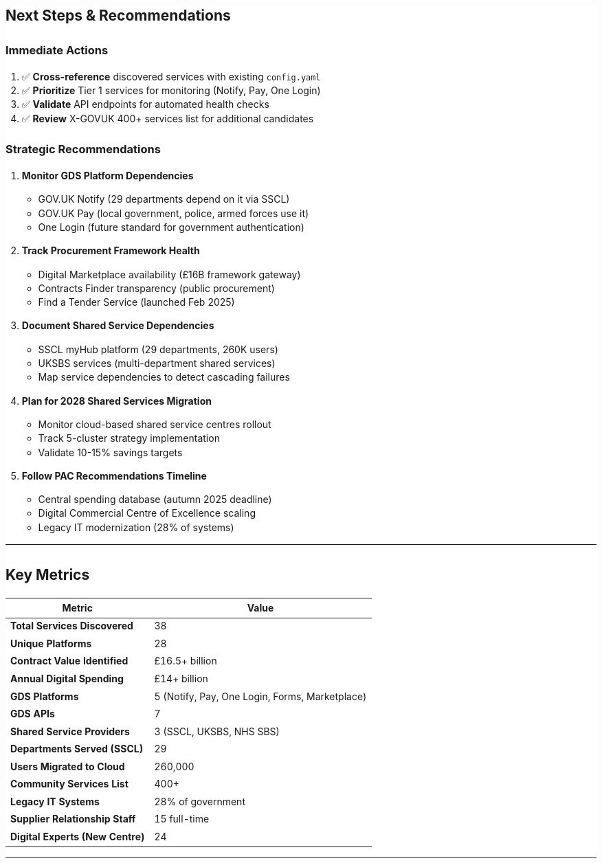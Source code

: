 ## Next Steps & Recommendations

### Immediate Actions
1. ✅ **Cross-reference** discovered services with existing `config.yaml`
2. ✅ **Prioritize** Tier 1 services for monitoring (Notify, Pay, One Login)
3. ✅ **Validate** API endpoints for automated health checks
4. ✅ **Review** X-GOVUK 400+ services list for additional candidates

### Strategic Recommendations
1. **Monitor GDS Platform Dependencies**
   - GOV.UK Notify (29 departments depend on it via SSCL)
   - GOV.UK Pay (local government, police, armed forces use it)
   - One Login (future standard for government authentication)

2. **Track Procurement Framework Health**
   - Digital Marketplace availability (£16B framework gateway)
   - Contracts Finder transparency (public procurement)
   - Find a Tender Service (launched Feb 2025)

3. **Document Shared Service Dependencies**
   - SSCL myHub platform (29 departments, 260K users)
   - UKSBS services (multi-department shared services)
   - Map service dependencies to detect cascading failures

4. **Plan for 2028 Shared Services Migration**
   - Monitor cloud-based shared service centres rollout
   - Track 5-cluster strategy implementation
   - Validate 10-15% savings targets

5. **Follow PAC Recommendations Timeline**
   - Central spending database (autumn 2025 deadline)
   - Digital Commercial Centre of Excellence scaling
   - Legacy IT modernization (28% of systems)

---

## Key Metrics

| Metric | Value |
|--------|-------|
| **Total Services Discovered** | 38 |
| **Unique Platforms** | 28 |
| **Contract Value Identified** | £16.5+ billion |
| **Annual Digital Spending** | £14+ billion |
| **GDS Platforms** | 5 (Notify, Pay, One Login, Forms, Marketplace) |
| **GDS APIs** | 7 |
| **Shared Service Providers** | 3 (SSCL, UKSBS, NHS SBS) |
| **Departments Served (SSCL)** | 29 |
| **Users Migrated to Cloud** | 260,000 |
| **Community Services List** | 400+ |
| **Legacy IT Systems** | 28% of government |
| **Supplier Relationship Staff** | 15 full-time |
| **Digital Experts (New Centre)** | 24 |

---
